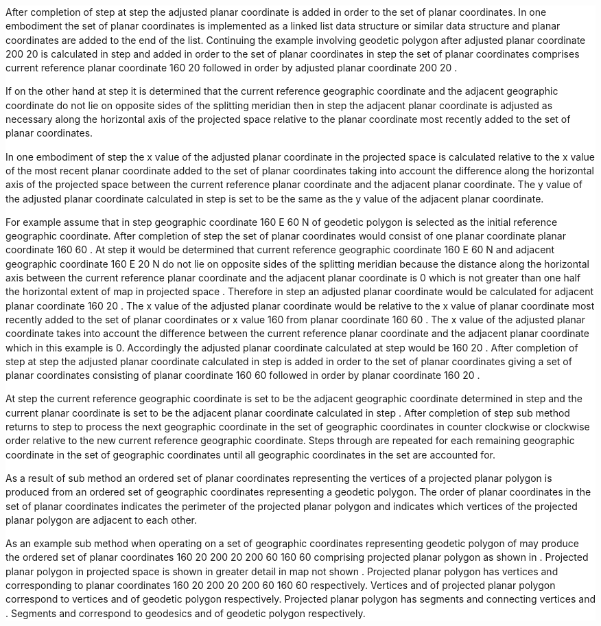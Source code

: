 After completion of step at step the adjusted planar coordinate is added in order to the set of planar coordinates. In one embodiment the set of planar coordinates is implemented as a linked list data structure or similar data structure and planar coordinates are added to the end of the list. Continuing the example involving geodetic polygon after adjusted planar coordinate 200 20 is calculated in step and added in order to the set of planar coordinates in step the set of planar coordinates comprises current reference planar coordinate 160 20 followed in order by adjusted planar coordinate 200 20 .

If on the other hand at step it is determined that the current reference geographic coordinate and the adjacent geographic coordinate do not lie on opposite sides of the splitting meridian then in step the adjacent planar coordinate is adjusted as necessary along the horizontal axis of the projected space relative to the planar coordinate most recently added to the set of planar coordinates.

In one embodiment of step the x value of the adjusted planar coordinate in the projected space is calculated relative to the x value of the most recent planar coordinate added to the set of planar coordinates taking into account the difference along the horizontal axis of the projected space between the current reference planar coordinate and the adjacent planar coordinate. The y value of the adjusted planar coordinate calculated in step is set to be the same as the y value of the adjacent planar coordinate.

For example assume that in step geographic coordinate 160 E 60 N of geodetic polygon is selected as the initial reference geographic coordinate. After completion of step the set of planar coordinates would consist of one planar coordinate planar coordinate 160 60 . At step it would be determined that current reference geographic coordinate 160 E 60 N and adjacent geographic coordinate 160 E 20 N do not lie on opposite sides of the splitting meridian because the distance along the horizontal axis between the current reference planar coordinate and the adjacent planar coordinate is 0 which is not greater than one half the horizontal extent of map in projected space . Therefore in step an adjusted planar coordinate would be calculated for adjacent planar coordinate 160 20 . The x value of the adjusted planar coordinate would be relative to the x value of planar coordinate most recently added to the set of planar coordinates or x value 160 from planar coordinate 160 60 . The x value of the adjusted planar coordinate takes into account the difference between the current reference planar coordinate and the adjacent planar coordinate which in this example is 0. Accordingly the adjusted planar coordinate calculated at step would be 160 20 . After completion of step at step the adjusted planar coordinate calculated in step is added in order to the set of planar coordinates giving a set of planar coordinates consisting of planar coordinate 160 60 followed in order by planar coordinate 160 20 .

At step the current reference geographic coordinate is set to be the adjacent geographic coordinate determined in step and the current planar coordinate is set to be the adjacent planar coordinate calculated in step . After completion of step sub method returns to step to process the next geographic coordinate in the set of geographic coordinates in counter clockwise or clockwise order relative to the new current reference geographic coordinate. Steps through are repeated for each remaining geographic coordinate in the set of geographic coordinates until all geographic coordinates in the set are accounted for.

As a result of sub method an ordered set of planar coordinates representing the vertices of a projected planar polygon is produced from an ordered set of geographic coordinates representing a geodetic polygon. The order of planar coordinates in the set of planar coordinates indicates the perimeter of the projected planar polygon and indicates which vertices of the projected planar polygon are adjacent to each other.

As an example sub method when operating on a set of geographic coordinates representing geodetic polygon of may produce the ordered set of planar coordinates 160 20 200 20 200 60 160 60 comprising projected planar polygon as shown in . Projected planar polygon in projected space is shown in greater detail in map not shown . Projected planar polygon has vertices and corresponding to planar coordinates 160 20 200 20 200 60 160 60 respectively. Vertices and of projected planar polygon correspond to vertices and of geodetic polygon respectively. Projected planar polygon has segments and connecting vertices and . Segments and correspond to geodesics and of geodetic polygon respectively.
